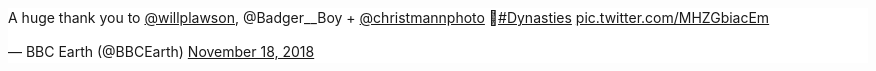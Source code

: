 <p>A huge thank you to <a href="https://twitter.com/WillPLawson?ref_src=twsrc%5Etfw">@willplawson</a>, @Badger__Boy + <a href="https://twitter.com/christmannphoto?ref_src=twsrc%5Etfw">@christmannphoto</a> &#x1f49a;<a href="https://twitter.com/hashtag/Dynasties?src=hash&amp;ref_src=twsrc%5Etfw">#Dynasties</a> <a href="https://t.co/MHZGbiacEm">pic.twitter.com/MHZGbiacEm</a></p>
<p>&mdash; BBC Earth (@BBCEarth) <a href="https://twitter.com/BBCEarth/status/1064260516649074688?ref_src=twsrc%5Etfw">November 18, 2018</a></p></blockquote>
<p><script async src="https://platform.twitter.com/widgets.js" charset="utf-8"></script></p>
